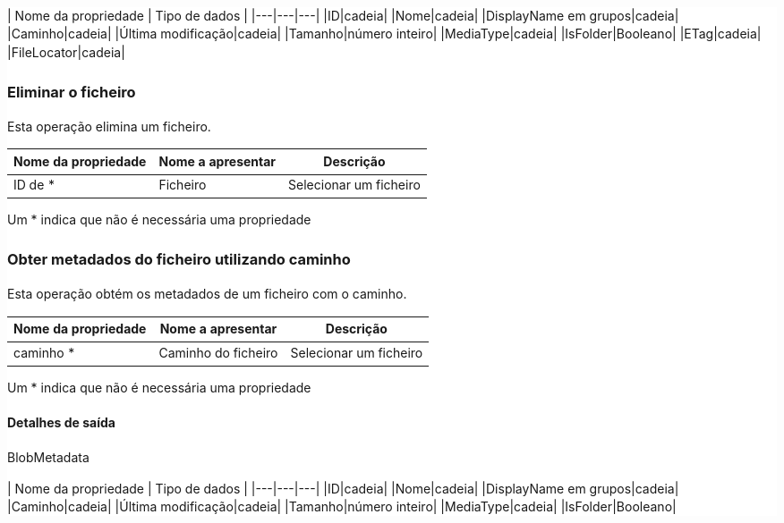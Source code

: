 
| Nome da propriedade | Tipo de dados |
|---|---|---|
|ID|cadeia|
|Nome|cadeia|
|DisplayName em grupos|cadeia|
|Caminho|cadeia|
|Última modificação|cadeia|
|Tamanho|número inteiro|
|MediaType|cadeia|
|IsFolder|Booleano|
|ETag|cadeia|
|FileLocator|cadeia|




### <a name="delete-file"></a>Eliminar o ficheiro
Esta operação elimina um ficheiro. 


|Nome da propriedade| Nome a apresentar|Descrição|
| ---|---|---|
|ID de *|Ficheiro|Selecionar um ficheiro|

Um * indica que não é necessária uma propriedade




### <a name="get-file-metadata-using-path"></a>Obter metadados do ficheiro utilizando caminho
Esta operação obtém os metadados de um ficheiro com o caminho. 


|Nome da propriedade| Nome a apresentar|Descrição|
| ---|---|---|
|caminho *|Caminho do ficheiro|Selecionar um ficheiro|

Um * indica que não é necessária uma propriedade

#### <a name="output-details"></a>Detalhes de saída

BlobMetadata


| Nome da propriedade | Tipo de dados |
|---|---|---|
|ID|cadeia|
|Nome|cadeia|
|DisplayName em grupos|cadeia|
|Caminho|cadeia|
|Última modificação|cadeia|
|Tamanho|número inteiro|
|MediaType|cadeia|
|IsFolder|Booleano|